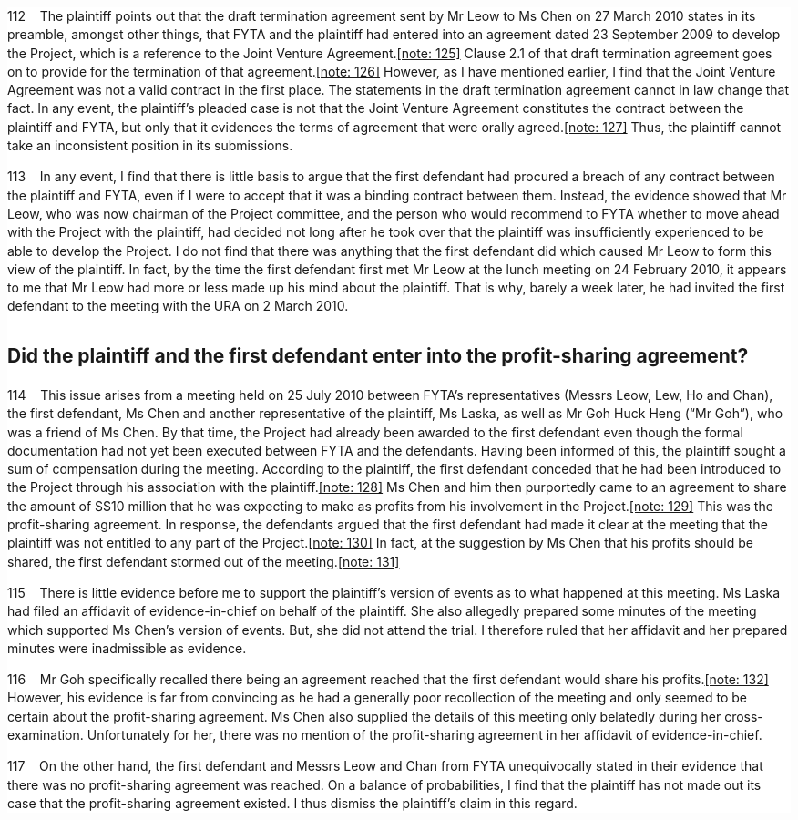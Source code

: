 112    The plaintiff points out that the draft termination agreement sent by Mr Leow to Ms Chen on 27 March 2010 states in its preamble, amongst other things, that FYTA and the plaintiff had entered into an agreement dated 23 September 2009 to develop the Project, which is a reference to the Joint Venture Agreement.[\[note: 125\]](#Ftn_125) Clause 2.1 of that draft termination agreement goes on to provide for the termination of that agreement.[\[note: 126\]](#Ftn_126) However, as I have mentioned earlier, I find that the Joint Venture Agreement was not a valid contract in the first place. The statements in the draft termination agreement cannot in law change that fact. In any event, the plaintiff’s pleaded case is not that the Joint Venture Agreement constitutes the contract between the plaintiff and FYTA, but only that it evidences the terms of agreement that were orally agreed.[\[note: 127\]](#Ftn_127) Thus, the plaintiff cannot take an inconsistent position in its submissions.

113    In any event, I find that there is little basis to argue that the first defendant had procured a breach of any contract between the plaintiff and FYTA, even if I were to accept that it was a binding contract between them. Instead, the evidence showed that Mr Leow, who was now chairman of the Project committee, and the person who would recommend to FYTA whether to move ahead with the Project with the plaintiff, had decided not long after he took over that the plaintiff was insufficiently experienced to be able to develop the Project. I do not find that there was anything that the first defendant did which caused Mr Leow to form this view of the plaintiff. In fact, by the time the first defendant first met Mr Leow at the lunch meeting on 24 February 2010, it appears to me that Mr Leow had more or less made up his mind about the plaintiff. That is why, barely a week later, he had invited the first defendant to the meeting with the URA on 2 March 2010.

## Did the plaintiff and the first defendant enter into the profit-sharing agreement?

114    This issue arises from a meeting held on 25 July 2010 between FYTA’s representatives (Messrs Leow, Lew, Ho and Chan), the first defendant, Ms Chen and another representative of the plaintiff, Ms Laska, as well as Mr Goh Huck Heng (“Mr Goh”), who was a friend of Ms Chen. By that time, the Project had already been awarded to the first defendant even though the formal documentation had not yet been executed between FYTA and the defendants. Having been informed of this, the plaintiff sought a sum of compensation during the meeting. According to the plaintiff, the first defendant conceded that he had been introduced to the Project through his association with the plaintiff.[\[note: 128\]](#Ftn_128) Ms Chen and him then purportedly came to an agreement to share the amount of S$10 million that he was expecting to make as profits from his involvement in the Project.[\[note: 129\]](#Ftn_129) This was the profit-sharing agreement. In response, the defendants argued that the first defendant had made it clear at the meeting that the plaintiff was not entitled to any part of the Project.[\[note: 130\]](#Ftn_130) In fact, at the suggestion by Ms Chen that his profits should be shared, the first defendant stormed out of the meeting.[\[note: 131\]](#Ftn_131)

115    There is little evidence before me to support the plaintiff’s version of events as to what happened at this meeting. Ms Laska had filed an affidavit of evidence-in-chief on behalf of the plaintiff. She also allegedly prepared some minutes of the meeting which supported Ms Chen’s version of events. But, she did not attend the trial. I therefore ruled that her affidavit and her prepared minutes were inadmissible as evidence.

116    Mr Goh specifically recalled there being an agreement reached that the first defendant would share his profits.[\[note: 132\]](#Ftn_132) However, his evidence is far from convincing as he had a generally poor recollection of the meeting and only seemed to be certain about the profit-sharing agreement. Ms Chen also supplied the details of this meeting only belatedly during her cross-examination. Unfortunately for her, there was no mention of the profit-sharing agreement in her affidavit of evidence-in-chief.

117    On the other hand, the first defendant and Messrs Leow and Chan from FYTA unequivocally stated in their evidence that there was no profit-sharing agreement was reached. On a balance of probabilities, I find that the plaintiff has not made out its case that the profit-sharing agreement existed. I thus dismiss the plaintiff’s claim in this regard.

